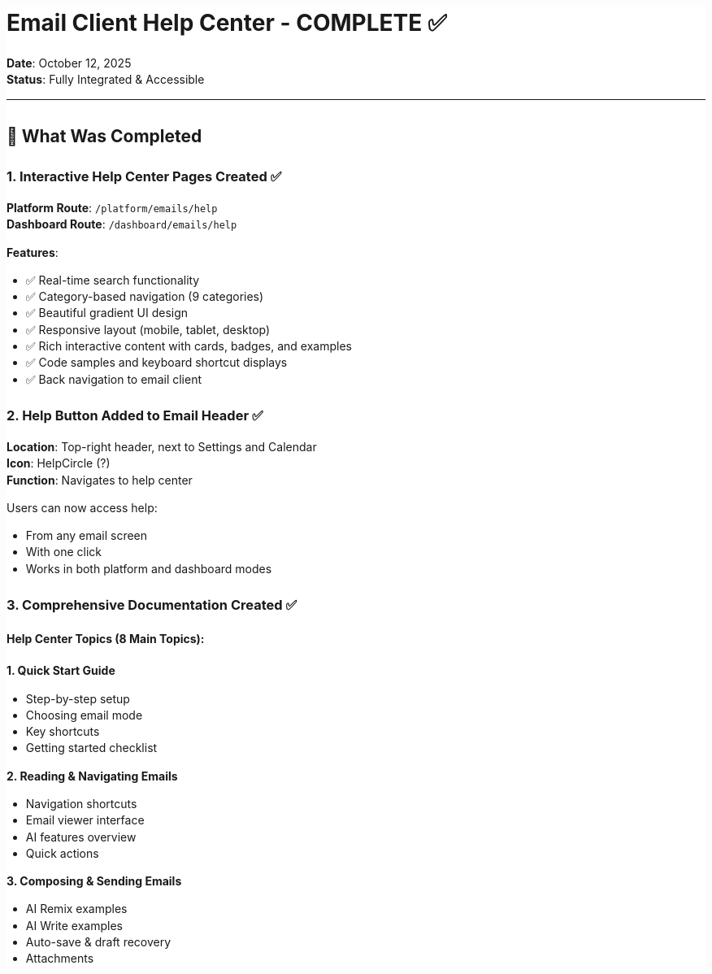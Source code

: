 # Email Client Help Center - COMPLETE ✅

**Date**: October 12, 2025  
**Status**: Fully Integrated & Accessible

---

## 🎉 What Was Completed

### 1. Interactive Help Center Pages Created ✅

**Platform Route**: `/platform/emails/help`  
**Dashboard Route**: `/dashboard/emails/help`

**Features**:
- ✅ Real-time search functionality
- ✅ Category-based navigation (9 categories)
- ✅ Beautiful gradient UI design
- ✅ Responsive layout (mobile, tablet, desktop)
- ✅ Rich interactive content with cards, badges, and examples
- ✅ Code samples and keyboard shortcut displays
- ✅ Back navigation to email client

### 2. Help Button Added to Email Header ✅

**Location**: Top-right header, next to Settings and Calendar  
**Icon**: HelpCircle (?)  
**Function**: Navigates to help center

Users can now access help:
- From any email screen
- With one click
- Works in both platform and dashboard modes

### 3. Comprehensive Documentation Created ✅

#### Help Center Topics (8 Main Topics):

**1. Quick Start Guide**
- Step-by-step setup
- Choosing email mode
- Key shortcuts
- Getting started checklist

**2. Reading & Navigating Emails**
- Navigation shortcuts
- Email viewer interface
- AI features overview
- Quick actions

**3. Composing & Sending Emails**
- AI Remix examples
- AI Write examples
- Auto-save & draft recovery
- Attachments
